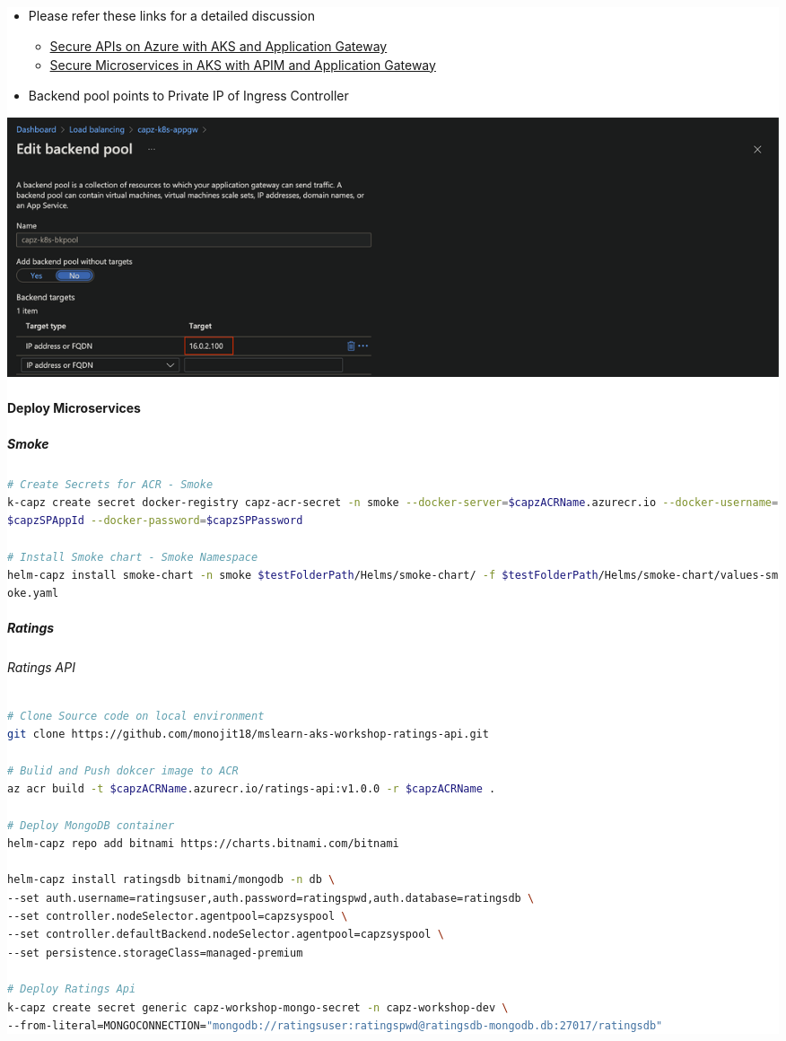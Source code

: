 - Please refer these links for a detailed discussion

  - [Secure APIs on Azure with AKS and Application Gateway](https://codemongers.wordpress.com/2021/08/11/secure-apis-on-azure-with-aks-and-application-gateway/)
  - [Secure Microservices in AKS with APIM and Application Gateway](https://codemongers.wordpress.com/2022/01/28/secure-microservices-in-aks-with-apim-and-application-gateway/)

- Backend pool points to Private IP of Ingress Controller

  

![capz-appgw-bkpool](./Assets/capz-appgw-bkpool.png)



#### Deploy Microservices

##### Smoke

```bash
# Create Secrets for ACR - Smoke
k-capz create secret docker-registry capz-acr-secret -n smoke --docker-server=$capzACRName.azurecr.io --docker-username=$capzSPAppId --docker-password=$capzSPPassword

# Install Smoke chart - Smoke Namespace
helm-capz install smoke-chart -n smoke $testFolderPath/Helms/smoke-chart/ -f $testFolderPath/Helms/smoke-chart/values-smoke.yaml
```

##### Ratings

###### Ratings API

```bash
# Clone Source code on local environment
git clone https://github.com/monojit18/mslearn-aks-workshop-ratings-api.git

# Bulid and Push dokcer image to ACR
az acr build -t $capzACRName.azurecr.io/ratings-api:v1.0.0 -r $capzACRName .

# Deploy MongoDB container
helm-capz repo add bitnami https://charts.bitnami.com/bitnami

helm-capz install ratingsdb bitnami/mongodb -n db \
--set auth.username=ratingsuser,auth.password=ratingspwd,auth.database=ratingsdb \
--set controller.nodeSelector.agentpool=capzsyspool \
--set controller.defaultBackend.nodeSelector.agentpool=capzsyspool \
--set persistence.storageClass=managed-premium

# Deploy Ratings Api
k-capz create secret generic capz-workshop-mongo-secret -n capz-workshop-dev \
--from-literal=MONGOCONNECTION="mongodb://ratingsuser:ratingspwd@ratingsdb-mongodb.db:27017/ratingsdb"

```